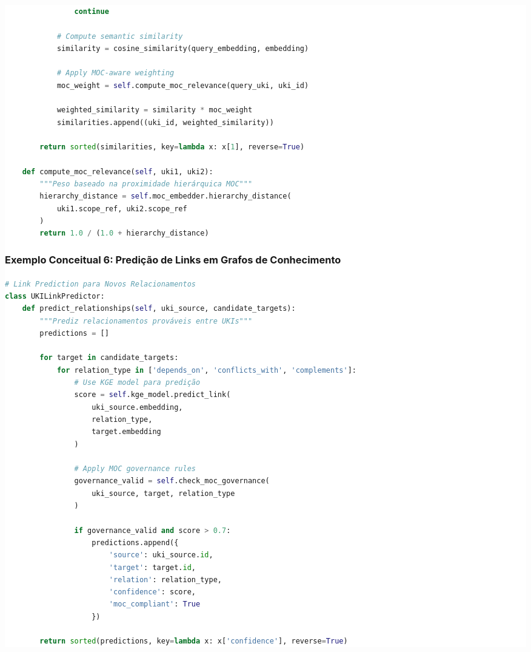 ```python
                continue
                
            # Compute semantic similarity
            similarity = cosine_similarity(query_embedding, embedding)
            
            # Apply MOC-aware weighting
            moc_weight = self.compute_moc_relevance(query_uki, uki_id)
            
            weighted_similarity = similarity * moc_weight
            similarities.append((uki_id, weighted_similarity))
        
        return sorted(similarities, key=lambda x: x[1], reverse=True)
    
    def compute_moc_relevance(self, uki1, uki2):
        """Peso baseado na proximidade hierárquica MOC"""
        hierarchy_distance = self.moc_embedder.hierarchy_distance(
            uki1.scope_ref, uki2.scope_ref
        )
        return 1.0 / (1.0 + hierarchy_distance)
```

### Exemplo Conceitual 6: Predição de Links em Grafos de Conhecimento

```python
# Link Prediction para Novos Relacionamentos
class UKILinkPredictor:
    def predict_relationships(self, uki_source, candidate_targets):
        """Prediz relacionamentos prováveis entre UKIs"""
        predictions = []
        
        for target in candidate_targets:
            for relation_type in ['depends_on', 'conflicts_with', 'complements']:
                # Use KGE model para predição
                score = self.kge_model.predict_link(
                    uki_source.embedding,
                    relation_type,
                    target.embedding
                )
                
                # Apply MOC governance rules
                governance_valid = self.check_moc_governance(
                    uki_source, target, relation_type
                )
                
                if governance_valid and score > 0.7:
                    predictions.append({
                        'source': uki_source.id,
                        'target': target.id,
                        'relation': relation_type,
                        'confidence': score,
                        'moc_compliant': True
                    })
        
        return sorted(predictions, key=lambda x: x['confidence'], reverse=True)
```
